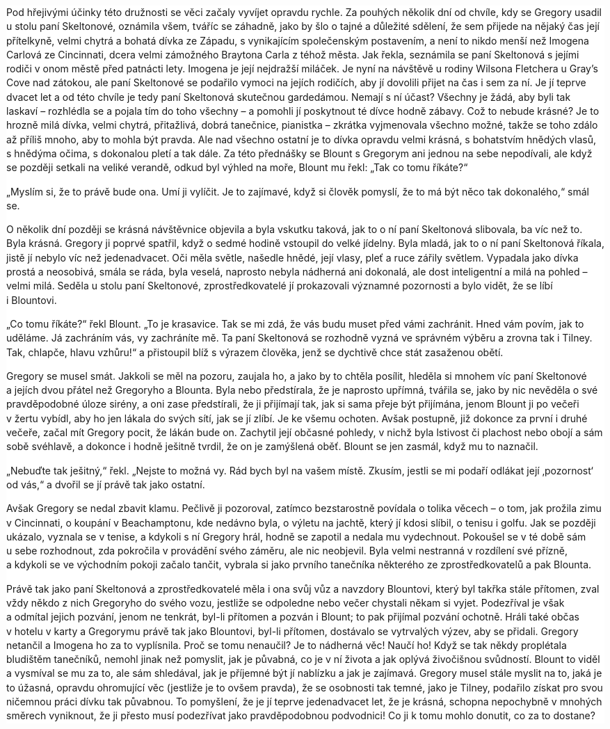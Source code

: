 Pod hřejivými účinky této družnosti se věci začaly vyvíjet opravdu rychle. Za pouhých několik dní od chvíle, kdy se Gregory usadil u stolu paní Skeltonové, oznámila všem, tváříc se záhadně, jako by šlo o tajné a důležité sdělení, že sem přijede na nějaký čas její přítelkyně, velmi chytrá a bohatá dívka ze Západu, s vynikajícím společenským postavením, a není to nikdo menší než Imogena Carlová ze Cincinnati, dcera velmi zámožného Braytona Carla z téhož města. Jak řekla, seznámila se paní Skeltonová s jejími rodiči v onom městě před patnácti lety. Imogena je její nejdražší miláček. Je nyní na návštěvě u rodiny Wilsona Fletchera u Gray’s Cove nad zátokou, ale paní Skeltonové se podařilo vymoci na jejích rodičích, aby jí dovolili přijet na čas i sem za ní. Je jí teprve dvacet let a od této chvíle je tedy paní Skeltonová skutečnou gardedámou. Nemají s ní účast? Všechny je žádá, aby byli tak laskaví – rozhlédla se a pojala tím do toho všechny – a pomohli jí poskytnout té dívce hodně zábavy. Což to nebude krásné? Je to hrozně milá dívka, velmi chytrá, přitažlivá, dobrá tanečnice, pianistka – zkrátka vyjmenovala všechno možné, takže se toho zdálo až příliš mnoho, aby to mohla být pravda. Ale nad všechno ostatní je to dívka opravdu velmi krásná, s bohatstvím hnědých vlasů, s hnědýma očima, s dokonalou pletí a tak dále. Za této přednášky se Blount s Gregorym ani jednou na sebe nepodívali, ale když se později setkali na veliké verandě, odkud byl výhled na moře, Blount mu řekl: „Tak co tomu říkáte?“

„Myslím si, že to právě bude ona. Umí ji vylíčit. Je to zajímavé, když si člověk pomyslí, že to má být něco tak dokonalého,“ smál se.

O několik dní později se krásná návštěvnice objevila a byla vskutku taková, jak to o ní paní Skeltonová slibovala, ba víc než to. Byla krásná. Gregory ji poprvé spatřil, když o sedmé hodině vstoupil do velké jídelny. Byla mladá, jak to o ní paní Skeltonová říkala, jistě jí nebylo víc než jedenadvacet. Oči měla světle, našedle hnědé, její vlasy, pleť a ruce zářily světlem. Vypadala jako dívka prostá a neosobivá, smála se ráda, byla veselá, naprosto nebyla nádherná ani dokonalá, ale dost inteligentní a milá na pohled – velmi milá. Seděla u stolu paní Skeltonové, zprostředkovatelé jí prokazovali významné pozornosti a bylo vidět, že se líbí i Blountovi.

„Co tomu říkáte?“ řekl Blount. „To je krasavice. Tak se mi zdá, že vás budu muset před vámi zachránit. Hned vám povím, jak to uděláme. Já zachráním vás, vy zachráníte mě. Ta paní Skeltonová se rozhodně vyzná ve správném výběru a zrovna tak i Tilney. Tak, chlapče, hlavu vzhůru!“ a přistoupil blíž s výrazem člověka, jenž se dychtivě chce stát zasaženou obětí.

Gregory se musel smát. Jakkoli se měl na pozoru, zaujala ho, a jako by to chtěla posílit, hleděla si mnohem víc paní Skeltonové a jejích dvou přátel než Gregoryho a Blounta. Byla nebo předstírala, že je naprosto upřímná, tvářila se, jako by nic nevěděla o své pravděpodobné úloze sirény, a oni zase předstírali, že ji přijímají tak, jak si sama přeje být přijímána, jenom Blount ji po večeři v žertu vybídl, aby ho jen lákala do svých sítí, jak se jí zlíbí. Je ke všemu ochoten. Avšak postupně, již dokonce za první i druhé večeře, začal mít Gregory pocit, že lákán bude on. Zachytil její občasné pohledy, v nichž byla lstivost či plachost nebo obojí a sám sobě svéhlavě, a dokonce i hodně ješitně tvrdil, že on je zamýšlená oběť. Blount se jen zasmál, když mu to naznačil.

„Nebuďte tak ješitný,“ řekl. „Nejste to možná vy. Rád bych byl na vašem místě. Zkusím, jestli se mi podaří odlákat její ‚pozornost‘ od vás,“ a dvořil se jí právě tak jako ostatní.

Avšak Gregory se nedal zbavit klamu. Pečlivě ji pozoroval, zatímco bezstarostně povídala o tolika věcech – o tom, jak prožila zimu v Cincinnati, o koupání v Beachamptonu, kde nedávno byla, o výletu na jachtě, který jí kdosi slíbil, o tenisu i golfu. Jak se později ukázalo, vyznala se v tenise, a kdykoli s ní Gregory hrál, hodně se zapotil a nedala mu vydechnout. Pokoušel se v té době sám u sebe rozhodnout, zda pokročila v provádění svého záměru, ale nic neobjevil. Byla velmi nestranná v rozdílení své přízně, a kdykoli se ve východním pokoji začalo tančit, vybrala si jako prvního tanečníka některého ze zprostředkovatelů a pak Blounta.

Právě tak jako paní Skeltonová a zprostředkovatelé měla i ona svůj vůz a navzdory Blountovi, který byl takřka stále přítomen, zval vždy někdo z nich Gregoryho do svého vozu, jestliže se odpoledne nebo večer chystali někam si vyjet. Podezříval je však a odmítal jejich pozvání, jenom ne tenkrát, byl-li přítomen a pozván i Blount; to pak přijímal pozvání ochotně. Hráli také občas v hotelu v karty a Gregorymu právě tak jako Blountovi, byl-li přítomen, dostávalo se vytrvalých výzev, aby se přidali. Gregory netančil a Imogena ho za to vyplísnila. Proč se tomu nenaučil? Je to nádherná věc! Naučí ho! Když se tak někdy proplétala bludištěm tanečníků, nemohl jinak než pomyslit, jak je půvabná, co je v ní života a jak oplývá živočišnou svůdností. Blount to viděl a vysmíval se mu za to, ale sám shledával, jak je příjemné být jí nablízku a jak je zajímavá. Gregory musel stále myslit na to, jaká je to úžasná, opravdu ohromující věc (jestliže je to ovšem pravda), že se osobnosti tak temné, jako je Tilney, podařilo získat pro svou ničemnou práci dívku tak půvabnou. To pomyšlení, že je jí teprve jedenadvacet let, že je krásná, schopna nepochybně v mnohých směrech vyniknout, že ji přesto musí podezřívat jako pravděpodobnou podvodnici! Co ji k tomu mohlo donutit, co za to dostane?
